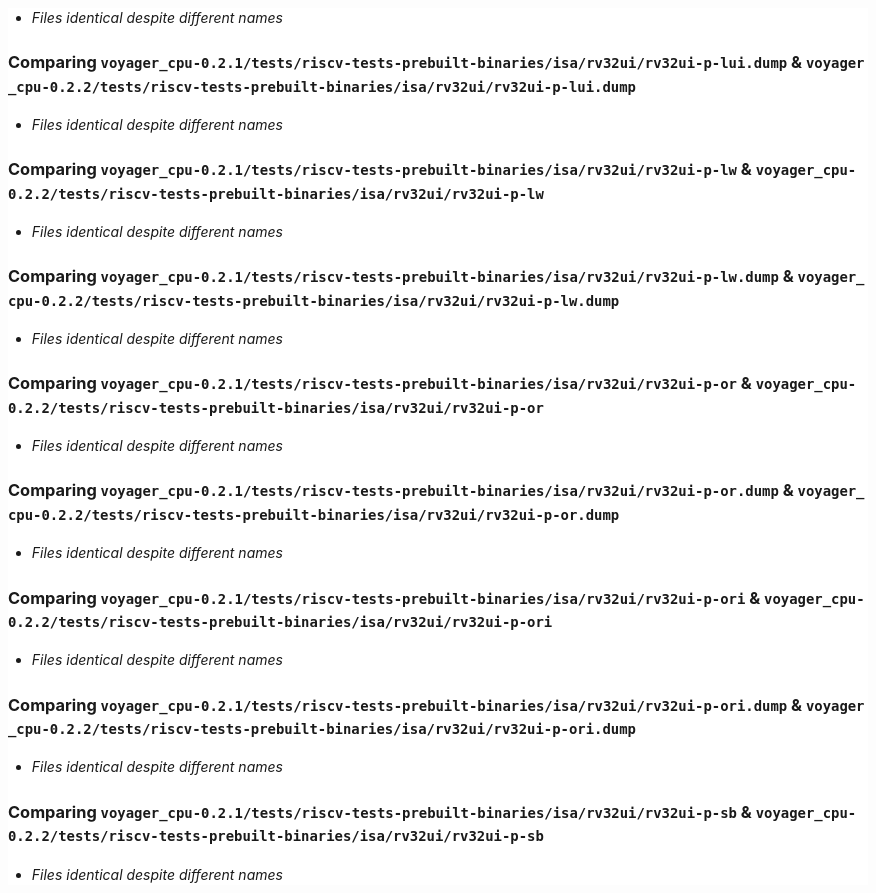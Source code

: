  * *Files identical despite different names*

### Comparing `voyager_cpu-0.2.1/tests/riscv-tests-prebuilt-binaries/isa/rv32ui/rv32ui-p-lui.dump` & `voyager_cpu-0.2.2/tests/riscv-tests-prebuilt-binaries/isa/rv32ui/rv32ui-p-lui.dump`

 * *Files identical despite different names*

### Comparing `voyager_cpu-0.2.1/tests/riscv-tests-prebuilt-binaries/isa/rv32ui/rv32ui-p-lw` & `voyager_cpu-0.2.2/tests/riscv-tests-prebuilt-binaries/isa/rv32ui/rv32ui-p-lw`

 * *Files identical despite different names*

### Comparing `voyager_cpu-0.2.1/tests/riscv-tests-prebuilt-binaries/isa/rv32ui/rv32ui-p-lw.dump` & `voyager_cpu-0.2.2/tests/riscv-tests-prebuilt-binaries/isa/rv32ui/rv32ui-p-lw.dump`

 * *Files identical despite different names*

### Comparing `voyager_cpu-0.2.1/tests/riscv-tests-prebuilt-binaries/isa/rv32ui/rv32ui-p-or` & `voyager_cpu-0.2.2/tests/riscv-tests-prebuilt-binaries/isa/rv32ui/rv32ui-p-or`

 * *Files identical despite different names*

### Comparing `voyager_cpu-0.2.1/tests/riscv-tests-prebuilt-binaries/isa/rv32ui/rv32ui-p-or.dump` & `voyager_cpu-0.2.2/tests/riscv-tests-prebuilt-binaries/isa/rv32ui/rv32ui-p-or.dump`

 * *Files identical despite different names*

### Comparing `voyager_cpu-0.2.1/tests/riscv-tests-prebuilt-binaries/isa/rv32ui/rv32ui-p-ori` & `voyager_cpu-0.2.2/tests/riscv-tests-prebuilt-binaries/isa/rv32ui/rv32ui-p-ori`

 * *Files identical despite different names*

### Comparing `voyager_cpu-0.2.1/tests/riscv-tests-prebuilt-binaries/isa/rv32ui/rv32ui-p-ori.dump` & `voyager_cpu-0.2.2/tests/riscv-tests-prebuilt-binaries/isa/rv32ui/rv32ui-p-ori.dump`

 * *Files identical despite different names*

### Comparing `voyager_cpu-0.2.1/tests/riscv-tests-prebuilt-binaries/isa/rv32ui/rv32ui-p-sb` & `voyager_cpu-0.2.2/tests/riscv-tests-prebuilt-binaries/isa/rv32ui/rv32ui-p-sb`

 * *Files identical despite different names*
